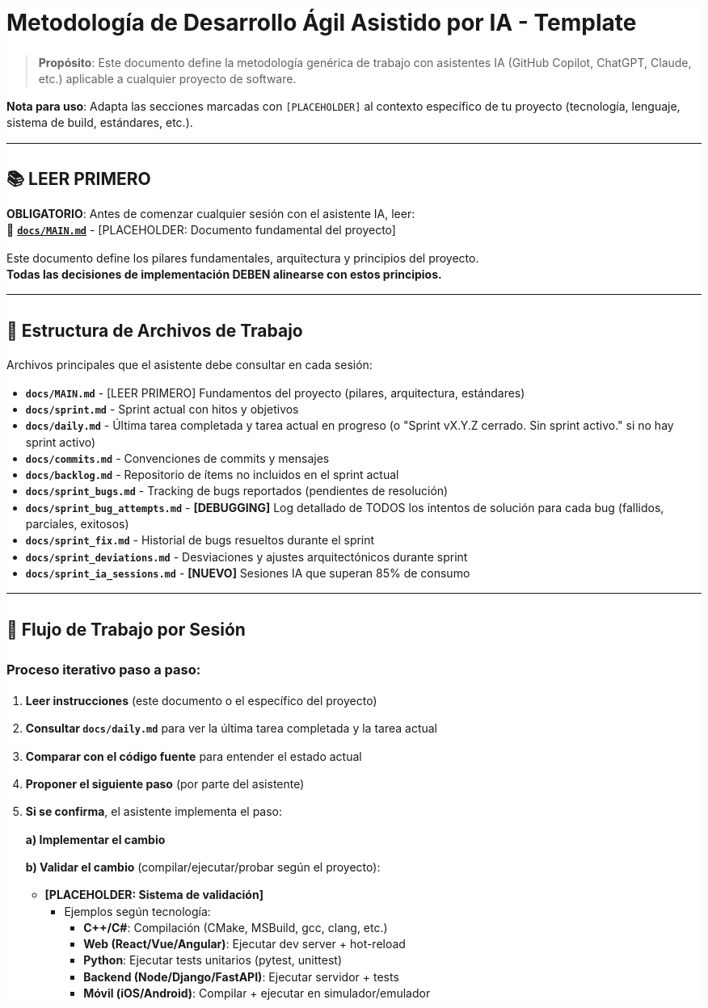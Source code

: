 ﻿# Metodología de Desarrollo Ágil Asistido por IA - Template

> **Propósito**: Este documento define la metodología genérica de trabajo con asistentes IA (GitHub Copilot, ChatGPT, Claude, etc.) aplicable a cualquier proyecto de software.

**Nota para uso**: Adapta las secciones marcadas con `[PLACEHOLDER]` al contexto específico de tu proyecto (tecnología, lenguaje, sistema de build, estándares, etc.).

---

## 📚 LEER PRIMERO

**OBLIGATORIO**: Antes de comenzar cualquier sesión con el asistente IA, leer:  
📖 **[`docs/MAIN.md`](MAIN.md)** - [PLACEHOLDER: Documento fundamental del proyecto]

Este documento define los pilares fundamentales, arquitectura y principios del proyecto.  
**Todas las decisiones de implementación DEBEN alinearse con estos principios.**

---

## 📁 Estructura de Archivos de Trabajo

Archivos principales que el asistente debe consultar en cada sesión:

- **`docs/MAIN.md`** - [LEER PRIMERO] Fundamentos del proyecto (pilares, arquitectura, estándares)
- **`docs/sprint.md`** - Sprint actual con hitos y objetivos
- **`docs/daily.md`** - Última tarea completada y tarea actual en progreso (o "Sprint vX.Y.Z cerrado. Sin sprint activo." si no hay sprint activo)
- **`docs/commits.md`** - Convenciones de commits y mensajes
- **`docs/backlog.md`** - Repositorio de ítems no incluidos en el sprint actual
- **`docs/sprint_bugs.md`** - Tracking de bugs reportados (pendientes de resolución)
- **`docs/sprint_bug_attempts.md`** - **[DEBUGGING]** Log detallado de TODOS los intentos de solución para cada bug (fallidos, parciales, exitosos)
- **`docs/sprint_fix.md`** - Historial de bugs resueltos durante el sprint
- **`docs/sprint_deviations.md`** - Desviaciones y ajustes arquitectónicos durante sprint
- **`docs/sprint_ia_sessions.md`** - **[NUEVO]** Sesiones IA que superan 85% de consumo

---

## 🔄 Flujo de Trabajo por Sesión

### Proceso iterativo paso a paso:

1. **Leer instrucciones** (este documento o el específico del proyecto)
2. **Consultar `docs/daily.md`** para ver la última tarea completada y la tarea actual
3. **Comparar con el código fuente** para entender el estado actual
4. **Proponer el siguiente paso** (por parte del asistente)
5. **Si se confirma**, el asistente implementa el paso:
   
   **a) Implementar el cambio**
   
   **b) Validar el cambio** (compilar/ejecutar/probar según el proyecto):
   - **[PLACEHOLDER: Sistema de validación]**
     - Ejemplos según tecnología:
       - **C++/C#**: Compilación (CMake, MSBuild, gcc, clang, etc.)
       - **Web (React/Vue/Angular)**: Ejecutar dev server + hot-reload
       - **Python**: Ejecutar tests unitarios (pytest, unittest)
       - **Backend (Node/Django/FastAPI)**: Ejecutar servidor + tests
       - **Móvil (iOS/Android)**: Compilar + ejecutar en simulador/emulador
   
